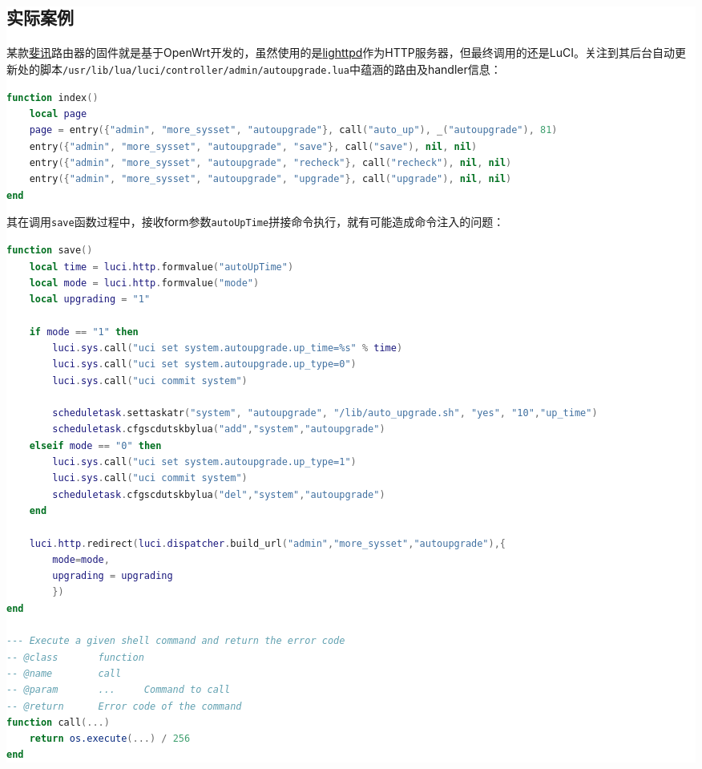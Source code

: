 ## 实际案例

某款[斐讯](http://www.phicomm.com/cn/support.php/Soho/software_support/t/sm.html)路由器的固件就是基于OpenWrt开发的，虽然使用的是[lighttpd](https://openwrt.org/docs/guide-user/luci/luci.on.lighttpd)作为HTTP服务器，但最终调用的还是LuCI。关注到其后台自动更新处的脚本`/usr/lib/lua/luci/controller/admin/autoupgrade.lua`中蕴涵的路由及handler信息：

```lua
function index()
    local page
    page = entry({"admin", "more_sysset", "autoupgrade"}, call("auto_up"), _("autoupgrade"), 81)
    entry({"admin", "more_sysset", "autoupgrade", "save"}, call("save"), nil, nil)
    entry({"admin", "more_sysset", "autoupgrade", "recheck"}, call("recheck"), nil, nil)
    entry({"admin", "more_sysset", "autoupgrade", "upgrade"}, call("upgrade"), nil, nil)
end
```

其在调用`save`函数过程中，接收form参数`autoUpTime`拼接命令执行，就有可能造成命令注入的问题：

```lua
function save()
    local time = luci.http.formvalue("autoUpTime")
    local mode = luci.http.formvalue("mode")
    local upgrading = "1"

    if mode == "1" then
        luci.sys.call("uci set system.autoupgrade.up_time=%s" % time)
        luci.sys.call("uci set system.autoupgrade.up_type=0")
        luci.sys.call("uci commit system")

        scheduletask.settaskatr("system", "autoupgrade", "/lib/auto_upgrade.sh", "yes", "10","up_time")
        scheduletask.cfgscdutskbylua("add","system","autoupgrade")
    elseif mode == "0" then
        luci.sys.call("uci set system.autoupgrade.up_type=1")
        luci.sys.call("uci commit system")
        scheduletask.cfgscdutskbylua("del","system","autoupgrade")
    end
    
    luci.http.redirect(luci.dispatcher.build_url("admin","more_sysset","autoupgrade"),{
        mode=mode,
        upgrading = upgrading
        })
end

--- Execute a given shell command and return the error code
-- @class		function
-- @name		call
-- @param 		...		Command to call
-- @return		Error code of the command
function call(...)
	return os.execute(...) / 256
end
```
